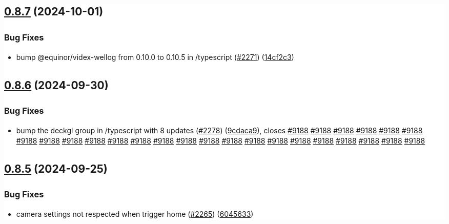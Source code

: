 ## [0.8.7](https://github.com/equinor/webviz-subsurface-components/compare/wsc-common@0.8.6...wsc-common@0.8.7) (2024-10-01)


### Bug Fixes

* bump @equinor/videx-wellog from 0.10.0 to 0.10.5 in /typescript ([#2271](https://github.com/equinor/webviz-subsurface-components/issues/2271)) ([14cf2c3](https://github.com/equinor/webviz-subsurface-components/commit/14cf2c36b5498f113e0e9ef4547b685db74f7985))

## [0.8.6](https://github.com/equinor/webviz-subsurface-components/compare/wsc-common@0.8.5...wsc-common@0.8.6) (2024-09-30)


### Bug Fixes

* bump the deckgl group in /typescript with 8 updates ([#2278](https://github.com/equinor/webviz-subsurface-components/issues/2278)) ([9cdaca9](https://github.com/equinor/webviz-subsurface-components/commit/9cdaca9e6d4bc06f023afce758953ed42a434c5d)), closes [#9188](https://github.com/equinor/webviz-subsurface-components/issues/9188) [#9188](https://github.com/equinor/webviz-subsurface-components/issues/9188) [#9188](https://github.com/equinor/webviz-subsurface-components/issues/9188) [#9188](https://github.com/equinor/webviz-subsurface-components/issues/9188) [#9188](https://github.com/equinor/webviz-subsurface-components/issues/9188) [#9188](https://github.com/equinor/webviz-subsurface-components/issues/9188) [#9188](https://github.com/equinor/webviz-subsurface-components/issues/9188) [#9188](https://github.com/equinor/webviz-subsurface-components/issues/9188) [#9188](https://github.com/equinor/webviz-subsurface-components/issues/9188) [#9188](https://github.com/equinor/webviz-subsurface-components/issues/9188) [#9188](https://github.com/equinor/webviz-subsurface-components/issues/9188) [#9188](https://github.com/equinor/webviz-subsurface-components/issues/9188) [#9188](https://github.com/equinor/webviz-subsurface-components/issues/9188) [#9188](https://github.com/equinor/webviz-subsurface-components/issues/9188) [#9188](https://github.com/equinor/webviz-subsurface-components/issues/9188) [#9188](https://github.com/equinor/webviz-subsurface-components/issues/9188) [#9188](https://github.com/equinor/webviz-subsurface-components/issues/9188) [#9188](https://github.com/equinor/webviz-subsurface-components/issues/9188) [#9188](https://github.com/equinor/webviz-subsurface-components/issues/9188) [#9188](https://github.com/equinor/webviz-subsurface-components/issues/9188) [#9188](https://github.com/equinor/webviz-subsurface-components/issues/9188) [#9188](https://github.com/equinor/webviz-subsurface-components/issues/9188) [#9188](https://github.com/equinor/webviz-subsurface-components/issues/9188) [#9188](https://github.com/equinor/webviz-subsurface-components/issues/9188)

## [0.8.5](https://github.com/equinor/webviz-subsurface-components/compare/wsc-common@0.8.4...wsc-common@0.8.5) (2024-09-25)


### Bug Fixes

* camera settings not respected when trigger home ([#2265](https://github.com/equinor/webviz-subsurface-components/issues/2265)) ([6045633](https://github.com/equinor/webviz-subsurface-components/commit/604563389892a168ca53434c0e9ee70369867b8d))
